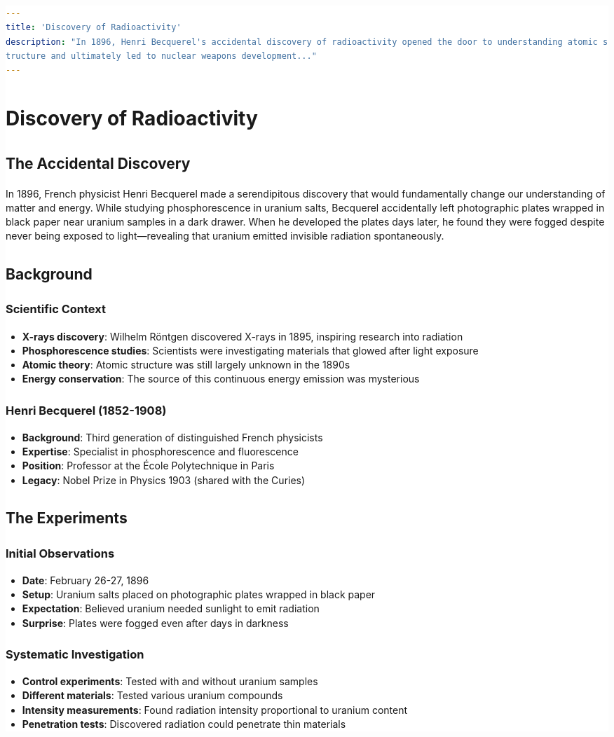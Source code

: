 ```yaml
---
title: 'Discovery of Radioactivity'
description: "In 1896, Henri Becquerel's accidental discovery of radioactivity opened the door to understanding atomic structure and ultimately led to nuclear weapons development..."
---
```


# Discovery of Radioactivity

## The Accidental Discovery

In 1896, French physicist Henri Becquerel made a serendipitous discovery that would fundamentally change our understanding of matter and energy. While studying phosphorescence in uranium salts, Becquerel accidentally left photographic plates wrapped in black paper near uranium samples in a dark drawer. When he developed the plates days later, he found they were fogged despite never being exposed to light—revealing that uranium emitted invisible radiation spontaneously.

## Background

### Scientific Context

- **X-rays discovery**: Wilhelm Röntgen discovered X-rays in 1895, inspiring research into radiation
- **Phosphorescence studies**: Scientists were investigating materials that glowed after light exposure
- **Atomic theory**: Atomic structure was still largely unknown in the 1890s
- **Energy conservation**: The source of this continuous energy emission was mysterious

### Henri Becquerel (1852-1908)

- **Background**: Third generation of distinguished French physicists
- **Expertise**: Specialist in phosphorescence and fluorescence
- **Position**: Professor at the École Polytechnique in Paris
- **Legacy**: Nobel Prize in Physics 1903 (shared with the Curies)

## The Experiments

### Initial Observations

- **Date**: February 26-27, 1896
- **Setup**: Uranium salts placed on photographic plates wrapped in black paper
- **Expectation**: Believed uranium needed sunlight to emit radiation
- **Surprise**: Plates were fogged even after days in darkness

### Systematic Investigation

- **Control experiments**: Tested with and without uranium samples
- **Different materials**: Tested various uranium compounds
- **Intensity measurements**: Found radiation intensity proportional to uranium content
- **Penetration tests**: Discovered radiation could penetrate thin materials
